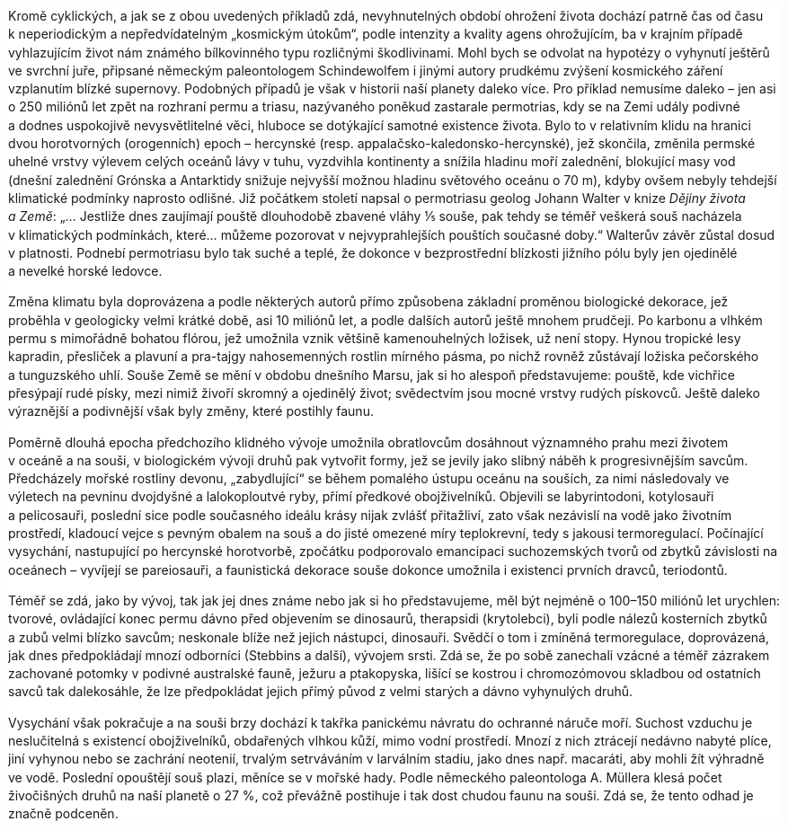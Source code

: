Kromě cyklických, a jak se z obou uvedených příkladů zdá, nevyhnutelných období ohrožení života dochází patrně čas od času k neperiodickým a nepředvídatelným „kosmickým útokům“, podle intenzity a kvality agens ohrožujícím, ba v krajním případě vyhlazujícím život nám známého bílkovinného typu rozličnými škodlivinami. Mohl bych se odvolat na hypotézy o vyhynutí ještěrů ve svrchní juře, připsané německým paleontologem Schindewolfem i jinými autory prudkému zvýšení kosmického záření vzplanutím blízké supernovy. Podobných případů je však v historii naší planety daleko více. Pro příklad nemusíme daleko – jen asi o 250 miliónů let zpět na rozhraní permu a triasu, nazývaného poněkud zastarale permotrias, kdy se na Zemi udály podivné a dodnes uspokojivě nevysvětlitelné věci, hluboce se dotýkající samotné existence života. Bylo to v relativním klidu na hranici dvou horotvorných (orogenních) epoch – hercynské (resp. appalačsko-kaledonsko-hercynské), jež skončila, změnila permské uhelné vrstvy výlevem celých oceánů lávy v tuhu, vyzdvihla kontinenty a snížila hladinu moří zalednění, blokující masy vod (dnešní zalednění Grónska a Antarktidy snižuje nejvyšší možnou hladinu světového oceánu o 70 m), kdyby ovšem nebyly tehdejší klimatické podmínky naprosto odlišné. Již počátkem století napsal o permotriasu geolog Johann Walter v knize _Dějiny života a Země_: „… Jestliže dnes zaujímají pouště dlouhodobě zbavené vláhy ⅕ souše, pak tehdy se téměř veškerá souš nacházela v klimatických podmínkách, které… můžeme pozorovat v nejvyprahlejších pouštích současné doby.“ Walterův závěr zůstal dosud v platnosti. Podnebí permotriasu bylo tak suché a teplé, že dokonce v bezprostřední blízkosti jižního pólu byly jen ojedinělé a nevelké horské ledovce.

Změna klimatu byla doprovázena a podle některých autorů přímo způsobena základní proměnou biologické dekorace, jež proběhla v geologicky velmi krátké době, asi 10 miliónů let, a podle dalších autorů ještě mnohem prudčeji. Po karbonu a vlhkém permu s mimořádně bohatou flórou, jež umožnila vznik většině kamenouhelných ložisek, už není stopy. Hynou tropické lesy kapradin, přesliček a plavuní a pra-tajgy nahosemenných rostlin mírného pásma, po nichž rovněž zůstávají ložiska pečorského a tunguzského uhlí. Souše Země se mění v obdobu dnešního Marsu, jak si ho alespoň představujeme: pouště, kde vichřice přesýpají rudé písky, mezi nimiž živoří skromný a ojedinělý život; svědectvím jsou mocné vrstvy rudých pískovců. Ještě daleko výraznější a podivnější však byly změny, které postihly faunu.

Poměrně dlouhá epocha předchozího klidného vývoje umožnila obratlovcům dosáhnout významného prahu mezi životem v oceáně a na souši, v biologickém vývoji druhů pak vytvořit formy, jež se jevily jako slibný náběh k progresivnějším savcům. Předcházely mořské rostliny devonu, „zabydlující“ se během pomalého ústupu oceánu na souších, za nimi následovaly ve výletech na pevninu dvojdyšné a lalokoploutvé ryby, přímí předkové obojživelníků. Objevili se labyrintodoni, kotylosauři a pelicosauři, poslední sice podle současného ideálu krásy nijak zvlášť přitažliví, zato však nezávislí na vodě jako životním prostředí, kladoucí vejce s pevným obalem na souš a do jisté omezené míry teplokrevní, tedy s jakousi termoregulací. Počínající vysychání, nastupující po hercynské horotvorbě, zpočátku podporovalo emancipaci suchozemských tvorů od zbytků závislosti na oceánech – vyvíjejí se pareiosauři, a faunistická dekorace souše dokonce umožnila i existenci prvních dravců, teriodontů.

Téměř se zdá, jako by vývoj, tak jak jej dnes známe nebo jak si ho představujeme, měl být nejméně o 100–150 miliónů let urychlen: tvorové, ovládající konec permu dávno před objevením se dinosaurů, therapsidi (krytolebci), byli podle nálezů kosterních zbytků a zubů velmi blízko savcům; neskonale blíže než jejich nástupci, dinosauři. Svědčí o tom i zmíněná termoregulace, doprovázená, jak dnes předpokládají mnozí odborníci (Stebbins a další), vývojem srsti. Zdá se, že po sobě zanechali vzácné a téměř zázrakem zachované potomky v podivné australské fauně, ježuru a ptakopyska, lišící se kostrou i chromozómovou skladbou od ostatních savců tak dalekosáhle, že lze předpokládat jejich přímý původ z velmi starých a dávno vyhynulých druhů.

Vysychání však pokračuje a na souši brzy dochází k takřka panickému návratu do ochranné náruče moří. Suchost vzduchu je neslučitelná s existencí obojživelníků, obdařených vlhkou kůží, mimo vodní prostředí. Mnozí z nich ztrácejí nedávno nabyté plíce, jiní vyhynou nebo se zachrání neotenií, trvalým setrváváním v larválním stadiu, jako dnes např. macaráti, aby mohli žít výhradně ve vodě. Poslední opouštějí souš plazi, měníce se v mořské hady. Podle německého paleontologa A. Müllera klesá počet živočišných druhů na naší planetě o 27 %, což převážně postihuje i tak dost chudou faunu na souši. Zdá se, že tento odhad je značně podceněn.
